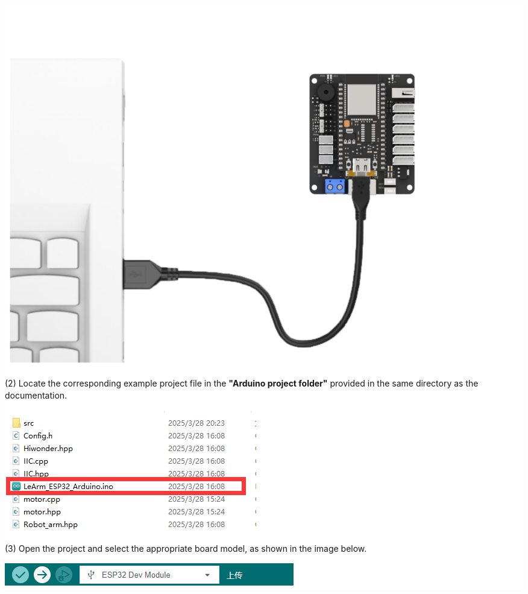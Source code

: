 <img src="../_static/media/chapter_6/section_6/image5.png" class="common_img" />

(2) Locate the corresponding example project file in the **"Arduino project folder"** provided in the same directory as the documentation.

<img src="../_static/media/chapter_6/section_6/image6.png" class="common_img" />

(3) Open the project and select the appropriate board model, as shown in the image below.

<img src="../_static/media/chapter_6/section_6/image7.png" class="common_img" />
